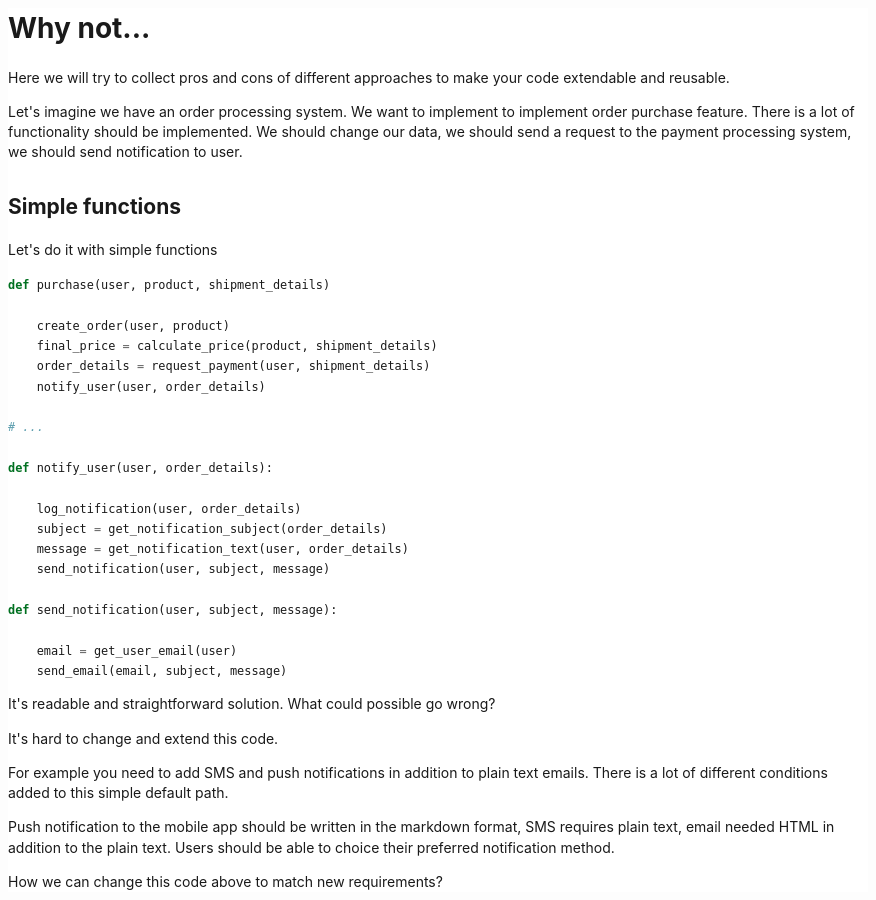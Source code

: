 # Why not...

Here we will try to collect pros and cons of different approaches to
make your code extendable and reusable.

Let's imagine we have an order processing system. We want to implement
to implement order purchase feature. There is a lot of functionality
should be implemented. We should change our data, we should send a
request to the payment processing system, we should send notification to
user.

## Simple functions

Let's do it with simple functions

```python
def purchase(user, product, shipment_details)

    create_order(user, product)
    final_price = calculate_price(product, shipment_details)
    order_details = request_payment(user, shipment_details)
    notify_user(user, order_details)

# ...

def notify_user(user, order_details):

    log_notification(user, order_details)
    subject = get_notification_subject(order_details)
    message = get_notification_text(user, order_details)
    send_notification(user, subject, message)

def send_notification(user, subject, message):

    email = get_user_email(user)
    send_email(email, subject, message)
```

It's readable and straightforward solution. What could possible go
wrong?

It's hard to change and extend this code.

For example you need to add SMS and push notifications in addition to
plain text emails. There is a lot of different conditions added to this
simple default path.

Push notification to the mobile app should be written in the markdown
format, SMS requires plain text, email needed HTML in addition to the
plain text. Users should be able to choice their preferred notification
method.

How we can change this code above to match new requirements?
